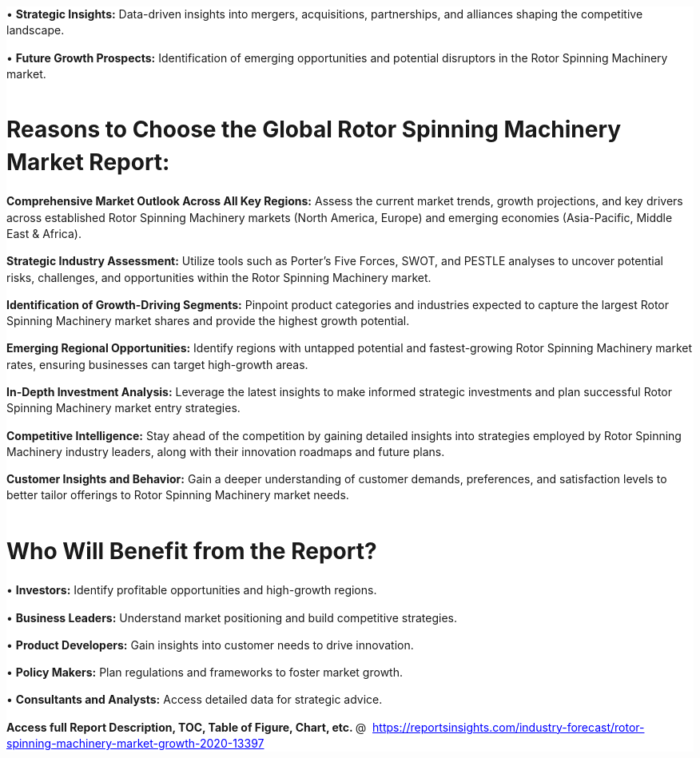• <strong>Strategic Insights:</strong> Data-driven insights into mergers, acquisitions, partnerships, and alliances shaping the competitive landscape.

• <strong>Future Growth Prospects:</strong> Identification of emerging opportunities and potential disruptors in the Rotor Spinning Machinery market.

# <strong>Reasons to Choose the Global Rotor Spinning Machinery Market Report:</strong>

<strong>Comprehensive Market Outlook Across All Key Regions:</strong>
Assess the current market trends, growth projections, and key drivers across established Rotor Spinning Machinery markets (North America, Europe) and emerging economies (Asia-Pacific, Middle East & Africa).

<strong>Strategic Industry Assessment:</strong>
Utilize tools such as Porter’s Five Forces, SWOT, and PESTLE analyses to uncover potential risks, challenges, and opportunities within the Rotor Spinning Machinery market.

<strong>Identification of Growth-Driving Segments:</strong>
Pinpoint product categories and industries expected to capture the largest Rotor Spinning Machinery market shares and provide the highest growth potential.

<strong>Emerging Regional Opportunities:</strong>
Identify regions with untapped potential and fastest-growing Rotor Spinning Machinery market rates, ensuring businesses can target high-growth areas.

<strong>In-Depth Investment Analysis:</strong>
Leverage the latest insights to make informed strategic investments and plan successful Rotor Spinning Machinery market entry strategies.

<strong>Competitive Intelligence:</strong>
Stay ahead of the competition by gaining detailed insights into strategies employed by Rotor Spinning Machinery industry leaders, along with their innovation roadmaps and future plans.

<strong>Customer Insights and Behavior:</strong>
Gain a deeper understanding of customer demands, preferences, and satisfaction levels to better tailor offerings to Rotor Spinning Machinery market needs.

# <strong>Who Will Benefit from the Report?</strong>

• <strong>Investors:</strong> Identify profitable opportunities and high-growth regions.

• <strong>Business Leaders:</strong> Understand market positioning and build competitive strategies.

• <strong>Product Developers:</strong> Gain insights into customer needs to drive innovation.

• <strong>Policy Makers:</strong> Plan regulations and frameworks to foster market growth.

• <strong>Consultants and Analysts:</strong> Access detailed data for strategic advice.
</ul>
<strong>Access full Report Description, TOC, Table of Figure, Chart, etc. </strong>@  <a href=https://reportsinsights.com/industry-forecast/rotor-spinning-machinery-market-growth-2020-13397 style=color:#0000ff;>https://reportsinsights.com/industry-forecast/rotor-spinning-machinery-market-growth-2020-13397</a></font>
